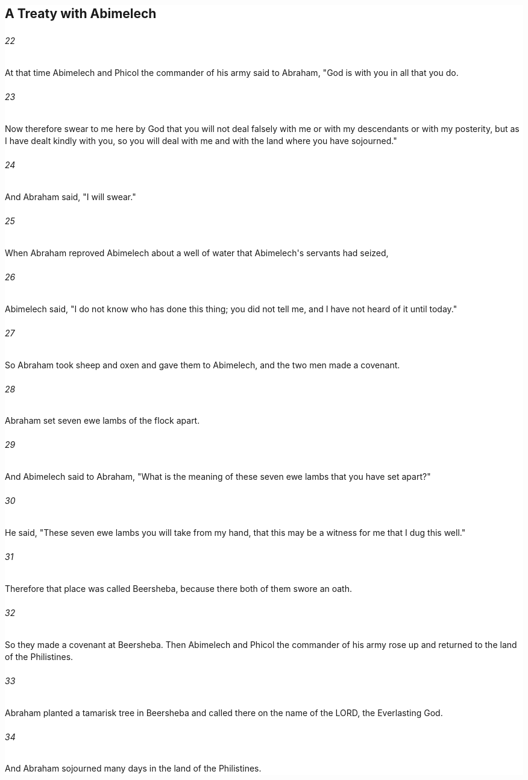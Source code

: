  ## A Treaty with Abimelech
 
 

###### 22 
At that time Abimelech and Phicol the commander of his army said to Abraham, "God is with you in all that you do. 
 

###### 23 
Now therefore swear to me here by God that you will not deal falsely with me or with my descendants or with my posterity, but as I have dealt kindly with you, so you will deal with me and with the land where you have sojourned." 
 

###### 24 
And Abraham said, "I will swear."
 
 

###### 25 
When Abraham reproved Abimelech about a well of water that Abimelech's servants had seized, 
 

###### 26 
Abimelech said, "I do not know who has done this thing; you did not tell me, and I have not heard of it until today." 
 

###### 27 
So Abraham took sheep and oxen and gave them to Abimelech, and the two men made a covenant. 
 

###### 28 
Abraham set seven ewe lambs of the flock apart. 
 

###### 29 
And Abimelech said to Abraham, "What is the meaning of these seven ewe lambs that you have set apart?" 
 

###### 30 
He said, "These seven ewe lambs you will take from my hand, that this may be a witness for me that I dug this well." 
 

###### 31 
Therefore that place was called Beersheba, because there both of them swore an oath. 
 

###### 32 
So they made a covenant at Beersheba. Then Abimelech and Phicol the commander of his army rose up and returned to the land of the Philistines. 
 

###### 33 
Abraham planted a tamarisk tree in Beersheba and called there on the name of the LORD, the Everlasting God. 
 

###### 34 
And Abraham sojourned many days in the land of the Philistines.
